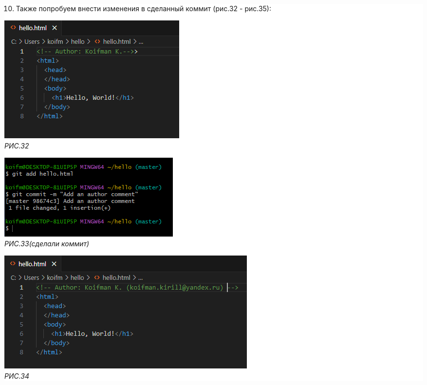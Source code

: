 10. Также попробуем внести изменения в сделанный коммит (рис.32 - рис.35):

![pic](https://raw.githubusercontent.com/KirillKoifman/study_2023-2024_mathmod/master/labs/lab1/screenshots/Screenshot_32.png)
<br/>*РИС.32*

![pic](https://raw.githubusercontent.com/KirillKoifman/study_2023-2024_mathmod/master/labs/lab1/screenshots/Screenshot_33.png)
<br/>*РИС.33(сделали коммит)*

![pic](https://raw.githubusercontent.com/KirillKoifman/study_2023-2024_mathmod/master/labs/lab1/screenshots/Screenshot_34.png)
<br/>*РИС.34*
